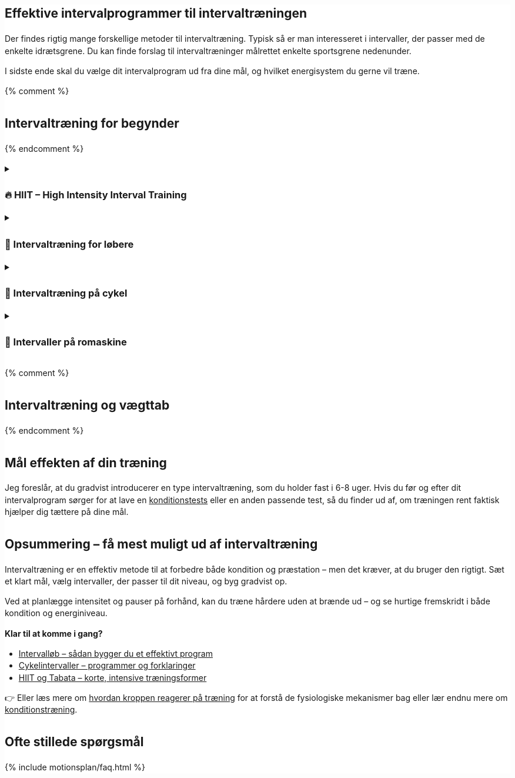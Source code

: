 ## Effektive intervalprogrammer til intervaltræningen

Der findes rigtig mange forskellige metoder til intervaltræning. Typisk så er man interesseret i intervaller, der passer med de enkelte idrætsgrene. Du kan finde forslag til intervaltræninger målrettet enkelte sportsgrene nedenunder.

I sidste ende skal du vælge dit intervalprogram ud fra dine mål, og hvilket energisystem du gerne vil træne.

{% comment %}

## Intervaltræning for begynder

{% endcomment %}

<details markdown="1" class="faq"><summary><h3>🔥 HIIT – High Intensity Interval Training</h3></summary></details>

<details markdown="1" class="faq"><summary><h3>🏃 Intervaltræning for løbere</h3></summary></details>

<details markdown="1" class="faq"><summary><h3>🚴 Intervaltræning på cykel</h3></summary></details>

<details markdown="1" class="faq"><summary><h3>🚣 Intervaller på romaskine</h3></summary></details>

{% comment %}

## Intervaltræning og vægttab

{% endcomment %}

## Mål effekten af din træning

Jeg foreslår, at du gradvist introducerer en type intervaltræning, som du holder fast i 6-8 uger. Hvis du før og efter dit intervalprogram sørger for at lave en [konditionstests](/kondition/tests/) eller en anden passende test, så du finder ud af, om træningen rent faktisk hjælper dig tættere på dine mål.

## Opsummering – få mest muligt ud af intervaltræning

Intervaltræning er en effektiv metode til at forbedre både kondition og præstation – men det kræver, at du bruger den rigtigt. Sæt et klart mål, vælg intervaller, der passer til dit niveau, og byg gradvist op.

Ved at planlægge intensitet og pauser på forhånd, kan du træne hårdere uden at brænde ud – og se hurtige fremskridt i både kondition og energiniveau.

**Klar til at komme i gang?**

- [Intervalløb – sådan bygger du et effektivt program](/intervallob-intervaltraening/)
- [Cykelintervaller – programmer og forklaringer](/intervaltraening-cykling/)
- [HIIT og Tabata – korte, intensive træningsformer](/hvad-er-hiit-traeningsprogrammer/)

👉 Eller læs mere om [hvordan kroppen reagerer på træning](/traeningslaere/) for at forstå de fysiologiske mekanismer bag eller lær endnu mere om [konditionstræning](/konditionstraening/).

## Ofte stillede spørgsmål

{% include motionsplan/faq.html %}